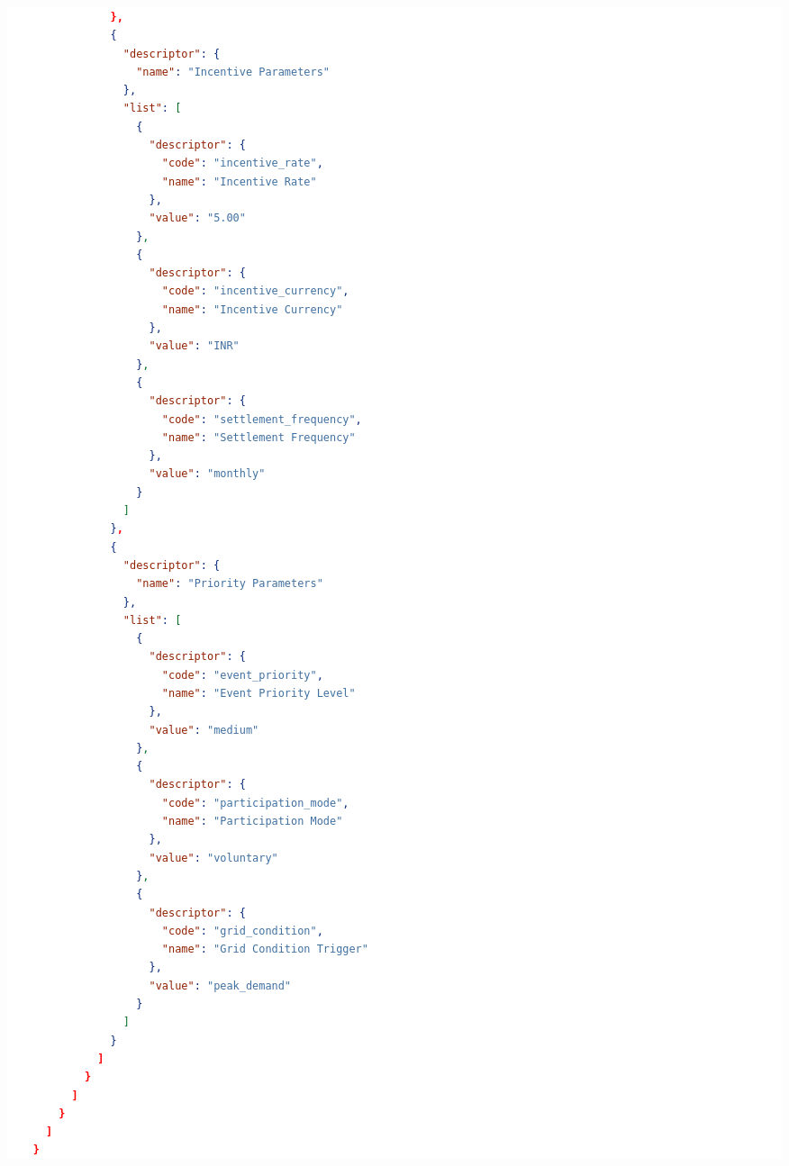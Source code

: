```json
                },
                {
                  "descriptor": {
                    "name": "Incentive Parameters"
                  },
                  "list": [
                    {
                      "descriptor": {
                        "code": "incentive_rate",
                        "name": "Incentive Rate"
                      },
                      "value": "5.00"
                    },
                    {
                      "descriptor": {
                        "code": "incentive_currency",
                        "name": "Incentive Currency"
                      },
                      "value": "INR"
                    },
                    {
                      "descriptor": {
                        "code": "settlement_frequency",
                        "name": "Settlement Frequency"
                      },
                      "value": "monthly"
                    }
                  ]
                },
                {
                  "descriptor": {
                    "name": "Priority Parameters"
                  },
                  "list": [
                    {
                      "descriptor": {
                        "code": "event_priority",
                        "name": "Event Priority Level"
                      },
                      "value": "medium"
                    },
                    {
                      "descriptor": {
                        "code": "participation_mode",
                        "name": "Participation Mode"
                      },
                      "value": "voluntary"
                    },
                    {
                      "descriptor": {
                        "code": "grid_condition",
                        "name": "Grid Condition Trigger"
                      },
                      "value": "peak_demand"
                    }
                  ]
                }
              ]
            }
          ]
        }
      ]
    }
```